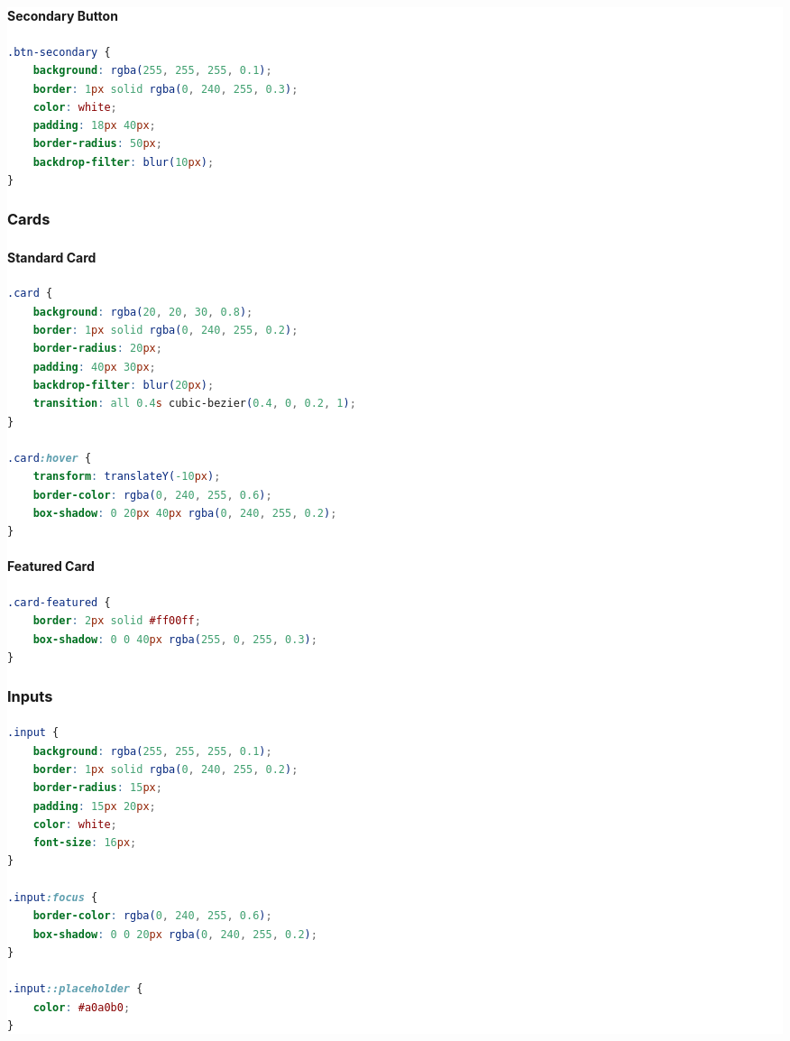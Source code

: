 #### Secondary Button
```css
.btn-secondary {
    background: rgba(255, 255, 255, 0.1);
    border: 1px solid rgba(0, 240, 255, 0.3);
    color: white;
    padding: 18px 40px;
    border-radius: 50px;
    backdrop-filter: blur(10px);
}
```

### Cards

#### Standard Card
```css
.card {
    background: rgba(20, 20, 30, 0.8);
    border: 1px solid rgba(0, 240, 255, 0.2);
    border-radius: 20px;
    padding: 40px 30px;
    backdrop-filter: blur(20px);
    transition: all 0.4s cubic-bezier(0.4, 0, 0.2, 1);
}

.card:hover {
    transform: translateY(-10px);
    border-color: rgba(0, 240, 255, 0.6);
    box-shadow: 0 20px 40px rgba(0, 240, 255, 0.2);
}
```

#### Featured Card
```css
.card-featured {
    border: 2px solid #ff00ff;
    box-shadow: 0 0 40px rgba(255, 0, 255, 0.3);
}
```

### Inputs

```css
.input {
    background: rgba(255, 255, 255, 0.1);
    border: 1px solid rgba(0, 240, 255, 0.2);
    border-radius: 15px;
    padding: 15px 20px;
    color: white;
    font-size: 16px;
}

.input:focus {
    border-color: rgba(0, 240, 255, 0.6);
    box-shadow: 0 0 20px rgba(0, 240, 255, 0.2);
}

.input::placeholder {
    color: #a0a0b0;
}
```
